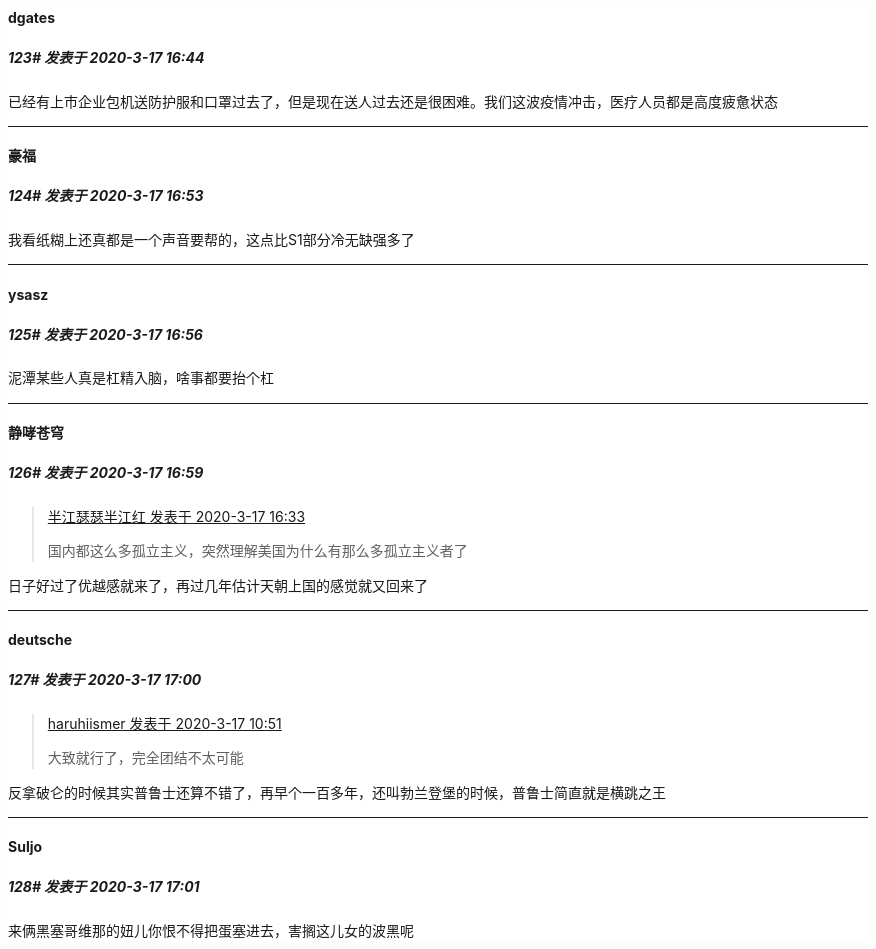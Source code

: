 ####  dgates  
##### 123#       发表于 2020-3-17 16:44


已经有上市企业包机送防护服和口罩过去了，但是现在送人过去还是很困难。我们这波疫情冲击，医疗人员都是高度疲惫状态


-----

####  豪福  
##### 124#       发表于 2020-3-17 16:53


我看纸糊上还真都是一个声音要帮的，这点比S1部分冷无缺强多了


-----

####  ysasz  
##### 125#       发表于 2020-3-17 16:56


泥潭某些人真是杠精入脑，啥事都要抬个杠


-----

####  静哮苍穹  
##### 126#       发表于 2020-3-17 16:59


<blockquote><a href="httphttps://bbs.saraba1st.com/2b/forum.php?mod=redirect&amp;goto=findpost&amp;pid=46773189&amp;ptid=1919255" target="_blank">半江瑟瑟半江红 发表于 2020-3-17 16:33</a>

国内都这么多孤立主义，突然理解美国为什么有那么多孤立主义者了</blockquote>
日子好过了优越感就来了，再过几年估计天朝上国的感觉就又回来了


-----

####  deutsche  
##### 127#       发表于 2020-3-17 17:00


<blockquote><a href="httphttps://bbs.saraba1st.com/2b/forum.php?mod=redirect&amp;goto=findpost&amp;pid=46768354&amp;ptid=1919255" target="_blank">haruhiismer 发表于 2020-3-17 10:51</a>

大致就行了，完全团结不太可能</blockquote>
反拿破仑的时候其实普鲁士还算不错了，再早个一百多年，还叫勃兰登堡的时候，普鲁士简直就是横跳之王


-----

####  Suljo  
##### 128#       发表于 2020-3-17 17:01


来俩黑塞哥维那的妞儿你恨不得把蛋塞进去，害搁这儿女的波黑呢
